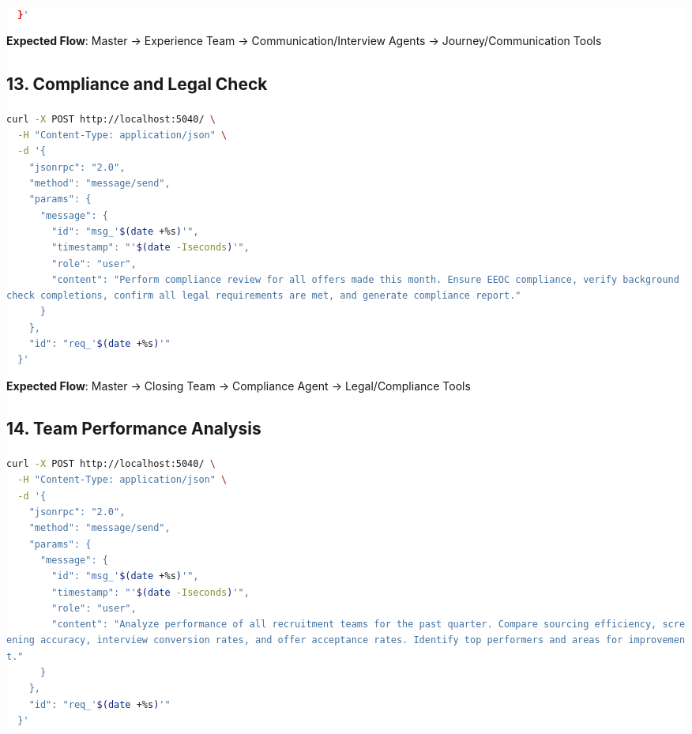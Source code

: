 ```bash
  }'
```

**Expected Flow**: Master → Experience Team → Communication/Interview Agents → Journey/Communication Tools

## 13. Compliance and Legal Check

```bash
curl -X POST http://localhost:5040/ \
  -H "Content-Type: application/json" \
  -d '{
    "jsonrpc": "2.0",
    "method": "message/send",
    "params": {
      "message": {
        "id": "msg_'$(date +%s)'",
        "timestamp": "'$(date -Iseconds)'",
        "role": "user",
        "content": "Perform compliance review for all offers made this month. Ensure EEOC compliance, verify background check completions, confirm all legal requirements are met, and generate compliance report."
      }
    },
    "id": "req_'$(date +%s)'"
  }'
```

**Expected Flow**: Master → Closing Team → Compliance Agent → Legal/Compliance Tools

## 14. Team Performance Analysis

```bash
curl -X POST http://localhost:5040/ \
  -H "Content-Type: application/json" \
  -d '{
    "jsonrpc": "2.0",
    "method": "message/send",
    "params": {
      "message": {
        "id": "msg_'$(date +%s)'",
        "timestamp": "'$(date -Iseconds)'",
        "role": "user",
        "content": "Analyze performance of all recruitment teams for the past quarter. Compare sourcing efficiency, screening accuracy, interview conversion rates, and offer acceptance rates. Identify top performers and areas for improvement."
      }
    },
    "id": "req_'$(date +%s)'"
  }'
```
